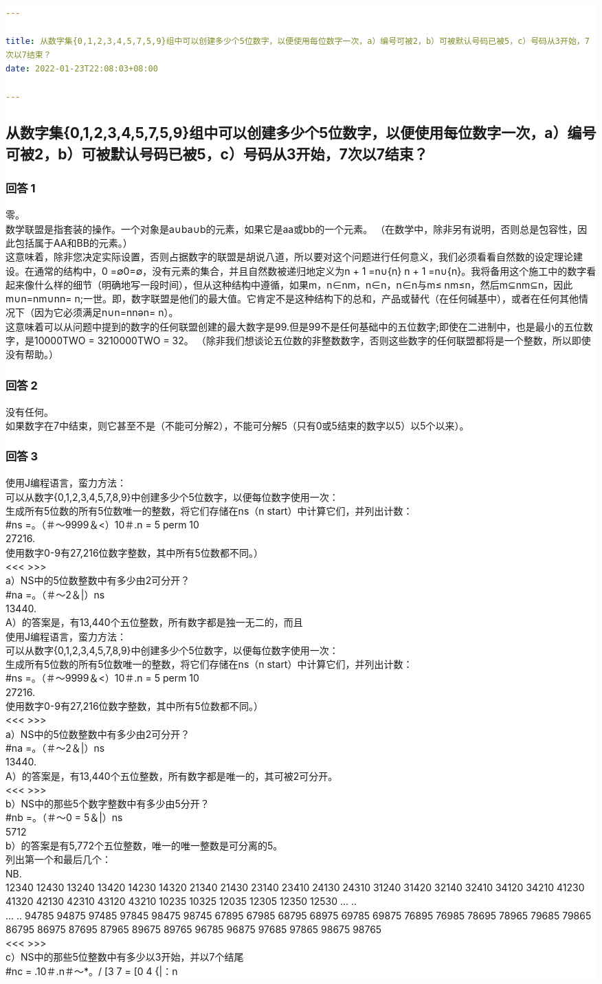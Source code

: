 ```yaml
---

title: 从数字集{0,1,2,3,4,5,7,5,9}组中可以创建多少个5位数字，以便使用每位数字一次，a）编号可被2，b）可被默认号码已被5，c）号码从3开始，7次以7结束？
date: 2022-01-23T22:08:03+08:00

---
```





## 从数字集{0,1,2,3,4,5,7,5,9}组中可以创建多少个5位数字，以便使用每位数字一次，a）编号可被2，b）可被默认号码已被5，c）号码从3开始，7次以7结束？  
### 回答 1
零。  
数学联盟是指套装的操作。一个对象是a∪ba∪b的元素，如果它是aa或bb的一个元素。 （在数学中，除非另有说明，否则总是包容性，因此包括属于AA和BB的元素。）  
这意味着，除非您决定实际设置，否则占据数字的联盟是胡说八道，所以要对这个问题进行任何意义，我们必须看看自然数的设定理论建设。在通常的结构中，0 =∅0=∅，没有元素的集合，并且自然数被递归地定义为n + 1 =n∪{n} n + 1 =n∪{n}。我将备用这个施工中的数字看起来像什么样的细节（明确地写一段时间），但从这种结构中遵循，如果m，n∈nm，n∈n，n∈n与m≤ nm≤n，然后m⊆nm⊆n，因此m∪n=nm∪nn= n;一世。即，数字联盟是他们的最大值。它肯定不是这种结构下的总和，产品或替代（在任何碱基中），或者在任何其他情况下（因为它必须满足n∪n=nnən= n）。  
这意味着可以从问题中提到的数字的任何联盟创建的最大数字是99.但是99不是任何基础中的五位数字;即使在二进制中，也是最小的五位数字，是10000TWO = 3210000TWO = 32。 （除非我们想谈论五位数的非整数数字，否则这些数字的任何联盟都将是一个整数，所以即使没有帮助。）  
### 回答 2
没有任何。  
如果数字在7中结束，则它甚至不是（不能可分解2），不能可分解5（只有0或5结束的数字以5）以5个以来）。  
### 回答 3
使用J编程语言，蛮力方法：  
可以从数字{0,1,2,3,4,5,7,8,9}中创建多少个5位数字，以便每位数字使用一次：  
生成所有5位数的所有5位数唯一的整数，将它们存储在ns（n start）中计算它们，并列出计数：  
#ns =。（＃〜9999＆<）10＃.n = 5 perm 10  
27216.  
使用数字0-9有27,216位数字整数，其中所有5位数都不同。）  
<<< >>>  
a）NS中的5位数整数中有多少由2可分开？  
#na =。（＃〜2＆|）ns  
13440.  
A）的答案是，有13,440个五位整数，所有数字都是独一无二的，而且  
使用J编程语言，蛮力方法：  
可以从数字{0,1,2,3,4,5,7,8,9}中创建多少个5位数字，以便每位数字使用一次：  
生成所有5位数的所有5位数唯一的整数，将它们存储在ns（n start）中计算它们，并列出计数：  
#ns =。（＃〜9999＆<）10＃.n = 5 perm 10  
27216.  
使用数字0-9有27,216位数字整数，其中所有5位数都不同。）  
<<< >>>  
a）NS中的5位数整数中有多少由2可分开？  
#na =。（＃〜2＆|）ns  
13440.  
A）的答案是，有13,440个五位整数，所有数字都是唯一的，其可被2可分开。  
<<< >>>  
b）NS中的那些5个数字整数中有多少由5分开？  
#nb =。（＃〜0 = 5＆|）ns  
5712  
b）的答案是有5,772个五位整数，唯一的唯一整数是可分离的5。  
列出第一个和最后几个：  
NB.  
12340 12430 13240 13420 14230 14320 21340 21430 23140 23410 24130 24310 31240 31420 32140 32410 34120 34210 41230 41320 42130 42310 43120 43210 10235 10325 12035 12305 12350 12530 ... ..  
... .. 94785 94875 97485 97845 98475 98745 67895 67985 68795 68975 69785 69875 76895 76985 78695 78965 79685 79865 86795 86975 87695 87965 89675 89765 96785 96875 97685 97865 98675 98765  
<<< >>>  
c）NS中的那些5位整数中有多少以3开始，并以7个结尾  
#nc = .10＃.n＃〜*。/ [3 7 = [0 4 {|：n  
